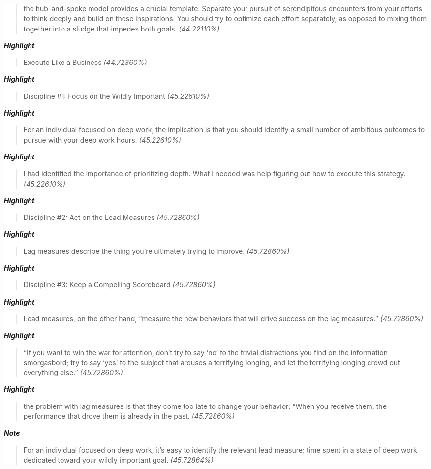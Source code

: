 > the hub-and-spoke model provides a crucial template. Separate your pursuit of serendipitous encounters from your efforts to think deeply and build on these inspirations. You should try to optimize each effort separately, as opposed to mixing them together into a sludge that impedes both goals.
>  *(44.22110%)*

**_Highlight_**

> Execute Like a Business
>  *(44.72360%)*

**_Highlight_**

> Discipline #1: Focus on the Wildly Important
>  *(45.22610%)*

**_Highlight_**

> For an individual focused on deep work, the implication is that you should identify a small number of ambitious outcomes to pursue with your deep work hours. *(45.22610%)*

**_Highlight_**

> I had identified the importance of prioritizing depth. What I needed was help figuring out how to execute this strategy.
>  *(45.22610%)*

**_Highlight_**

> Discipline #2: Act on the Lead Measures
>  *(45.72860%)*

**_Highlight_**

> Lag measures describe the thing you’re ultimately trying to improve.  *(45.72860%)*

**_Highlight_**

> Discipline #3: Keep a Compelling Scoreboard
>  *(45.72860%)*

**_Highlight_**

> Lead measures, on the other hand, “measure the new behaviors that will drive success on the lag measures.” *(45.72860%)*

**_Highlight_**

> “If you want to win the war for attention, don’t try to say ‘no’ to the trivial distractions you find on the information smorgasbord; try to say ‘yes’ to the subject that arouses a terrifying longing, and let the terrifying longing crowd out everything else.”
>  *(45.72860%)*

**_Highlight_**

> the problem with lag measures is that they come too late to change your behavior: “When you receive them, the performance that drove them is already in the past. *(45.72860%)*

**_Note_**

> For an individual focused on deep work, it’s easy to identify the relevant lead measure: time spent in a state of deep work dedicated toward your wildly important goal. *(45.72864%)*
